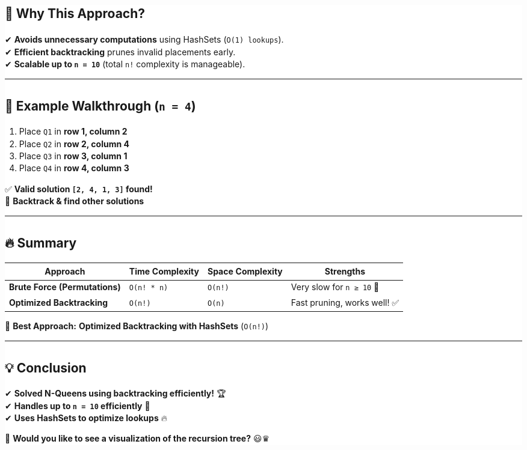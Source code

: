 
## **🎯 Why This Approach?**

✔ **Avoids unnecessary computations** using HashSets (`O(1) lookups`).  
✔ **Efficient backtracking** prunes invalid placements early.  
✔ **Scalable up to `n = 10`** (total `n!` complexity is manageable).

---

## **🧪 Example Walkthrough (`n = 4`)**

1. Place `Q1` in **row 1, column 2**
2. Place `Q2` in **row 2, column 4**
3. Place `Q3` in **row 3, column 1**
4. Place `Q4` in **row 4, column 3**

✅ **Valid solution `[2, 4, 1, 3]` found!**  
🔄 **Backtrack & find other solutions**

---

## **🔥 Summary**

| Approach                       | Time Complexity | Space Complexity | Strengths                    |
| ------------------------------ | --------------- | ---------------- | ---------------------------- |
| **Brute Force (Permutations)** | `O(n! * n)`     | `O(n!)`          | Very slow for `n ≥ 10` 🚫    |
| **Optimized Backtracking**     | `O(n!)`         | `O(n)`           | Fast pruning, works well! ✅ |

🎯 **Best Approach:** **Optimized Backtracking with HashSets** (`O(n!)`)

---

## **💡 Conclusion**

✔ **Solved N-Queens using backtracking efficiently!** 🏆  
✔ **Handles up to `n = 10` efficiently** 🚀  
✔ **Uses HashSets to optimize lookups** 🔥

💬 **Would you like to see a visualization of the recursion tree?** 😃♛
